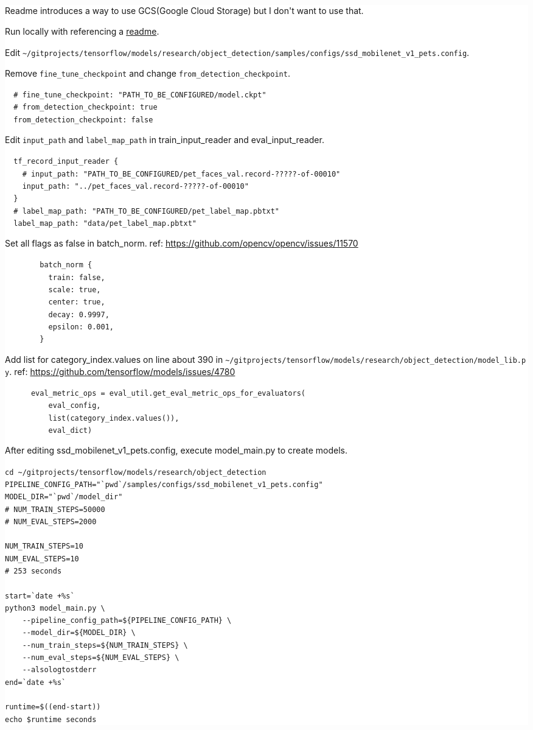 Readme introduces a way to use GCS(Google Cloud Storage) but I don't want to use that.

Run locally with referencing a [readme](https://github.com/tensorflow/models/blob/master/research/object_detection/g3doc/running_locally.md).

Edit `~/gitprojects/tensorflow/models/research/object_detection/samples/configs/ssd_mobilenet_v1_pets.config`.

Remove `fine_tune_checkpoint` and change `from_detection_checkpoint`.
```
  # fine_tune_checkpoint: "PATH_TO_BE_CONFIGURED/model.ckpt"
  # from_detection_checkpoint: true
  from_detection_checkpoint: false
```

Edit `input_path` and `label_map_path` in train_input_reader and eval_input_reader.
```
  tf_record_input_reader {
    # input_path: "PATH_TO_BE_CONFIGURED/pet_faces_val.record-?????-of-00010"
    input_path: "../pet_faces_val.record-?????-of-00010"
  }
  # label_map_path: "PATH_TO_BE_CONFIGURED/pet_label_map.pbtxt"
  label_map_path: "data/pet_label_map.pbtxt"
```

Set all flags as false in batch_norm. ref: https://github.com/opencv/opencv/issues/11570
```
        batch_norm {
          train: false,
          scale: true,
          center: true,
          decay: 0.9997,
          epsilon: 0.001,
        }
```

Add list for category_index.values on line about 390 in `~/gitprojects/tensorflow/models/research/object_detection/model_lib.py`. ref: https://github.com/tensorflow/models/issues/4780
```
      eval_metric_ops = eval_util.get_eval_metric_ops_for_evaluators(
          eval_config,
          list(category_index.values()),
          eval_dict)
```

After editing ssd_mobilenet_v1_pets.config, execute model_main.py to create models.

```
cd ~/gitprojects/tensorflow/models/research/object_detection
PIPELINE_CONFIG_PATH="`pwd`/samples/configs/ssd_mobilenet_v1_pets.config"
MODEL_DIR="`pwd`/model_dir"
# NUM_TRAIN_STEPS=50000
# NUM_EVAL_STEPS=2000

NUM_TRAIN_STEPS=10
NUM_EVAL_STEPS=10
# 253 seconds

start=`date +%s`
python3 model_main.py \
    --pipeline_config_path=${PIPELINE_CONFIG_PATH} \
    --model_dir=${MODEL_DIR} \
    --num_train_steps=${NUM_TRAIN_STEPS} \
    --num_eval_steps=${NUM_EVAL_STEPS} \
    --alsologtostderr
end=`date +%s`

runtime=$((end-start))
echo $runtime seconds
```